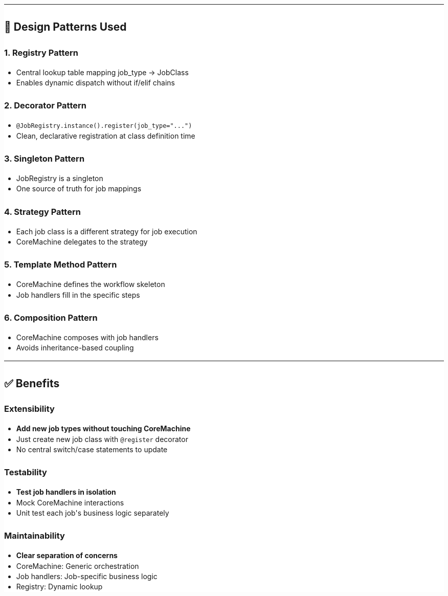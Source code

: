 
---

## 🎨 Design Patterns Used

### 1. **Registry Pattern**
- Central lookup table mapping job_type → JobClass
- Enables dynamic dispatch without if/elif chains

### 2. **Decorator Pattern**
- `@JobRegistry.instance().register(job_type="...")`
- Clean, declarative registration at class definition time

### 3. **Singleton Pattern**
- JobRegistry is a singleton
- One source of truth for job mappings

### 4. **Strategy Pattern**
- Each job class is a different strategy for job execution
- CoreMachine delegates to the strategy

### 5. **Template Method Pattern**
- CoreMachine defines the workflow skeleton
- Job handlers fill in the specific steps

### 6. **Composition Pattern**
- CoreMachine composes with job handlers
- Avoids inheritance-based coupling

---

## ✅ Benefits

### Extensibility
- **Add new job types without touching CoreMachine**
- Just create new job class with `@register` decorator
- No central switch/case statements to update

### Testability
- **Test job handlers in isolation**
- Mock CoreMachine interactions
- Unit test each job's business logic separately

### Maintainability
- **Clear separation of concerns**
- CoreMachine: Generic orchestration
- Job handlers: Job-specific business logic
- Registry: Dynamic lookup
